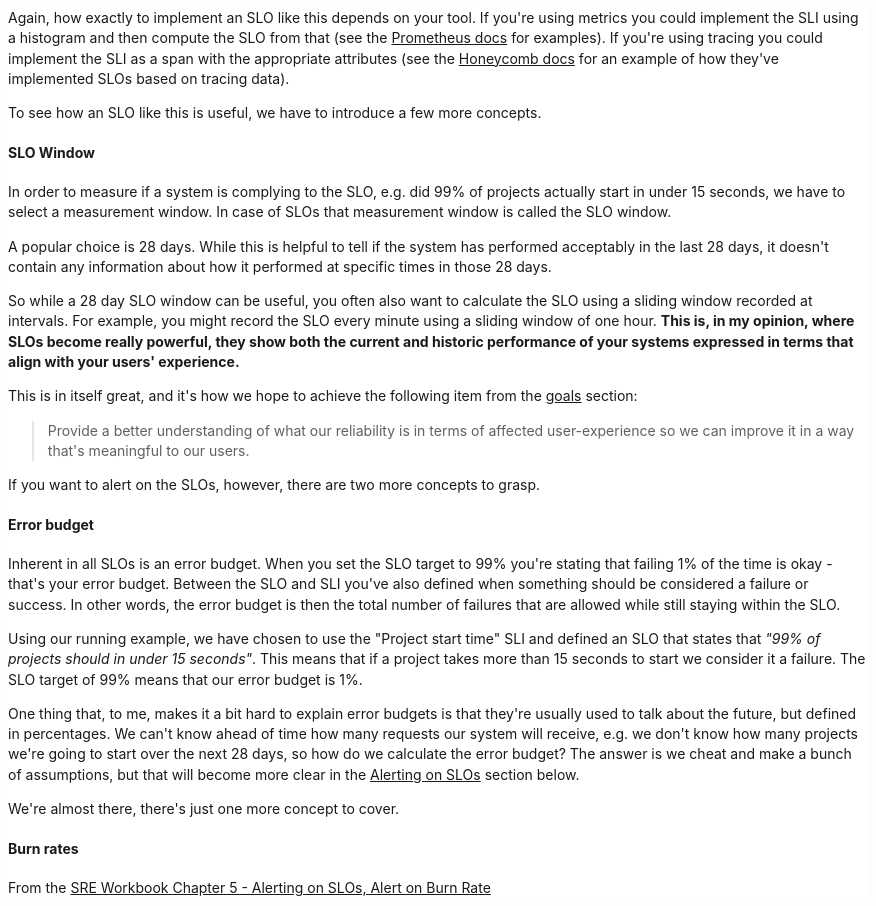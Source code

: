 Again, how exactly to implement an SLO like this depends on your tool. If you're using metrics you could implement the SLI using a histogram and then compute the SLO from that (see the [Prometheus docs](https://prometheus.io/docs/practices/histograms/#histograms-and-summaries) for examples). If you're using tracing you could implement the SLI as a span with the appropriate attributes (see the [Honeycomb docs](https://docs.honeycomb.io/working-with-your-data/slos/) for an example of how they've implemented SLOs based on tracing data).

To see how an SLO like this is useful, we have to introduce a few more concepts.

#### SLO Window

In order to measure if a system is complying to the SLO, e.g. did 99% of projects actually start in under 15 seconds, we have to select a measurement window. In case of SLOs that measurement window is called the SLO window.

A popular choice is 28 days. While this is helpful to tell if the system has performed acceptably in the last 28 days, it doesn't contain any information about how it performed at specific times in those 28 days.

So while a 28 day SLO window can be useful, you often also want to calculate the SLO using a sliding window recorded at intervals. For example, you might record the SLO every minute using a sliding window of one hour. **This is, in my opinion, where SLOs become really powerful, they show both the current and historic performance of your systems expressed in terms that align with your users' experience.**

This is in itself great, and it's how we hope to achieve the following item from the [goals](#goals) section:

> Provide a better understanding of what our reliability is in terms of affected user-experience so we can improve it in a way that's meaningful to our users.

If you want to alert on the SLOs, however, there are two more concepts to grasp.

#### Error budget

Inherent in all SLOs is an error budget. When you set the SLO target to 99% you're stating that failing 1% of the time is okay - that's your error budget. Between the SLO and SLI you've also defined when something should be considered a failure or success. In other words, the error budget is then the total number of failures that are allowed while still staying within the SLO.

Using our running example, we have chosen to use the "Project start time" SLI and defined an SLO that states that _"99% of projects should in under 15 seconds"_. This means that if a project takes more than 15 seconds to start we consider it a failure. The SLO target of 99% means that our error budget is 1%.

One thing that, to me, makes it a bit hard to explain error budgets is that they're usually used to talk about the future, but defined in percentages. We can't know ahead of time how many requests our system will receive, e.g. we don't know how many projects we're going to start over the next 28 days, so how do we calculate the error budget? The answer is we cheat and make a bunch of assumptions, but that will become more clear in the [Alerting on SLOs](#alerting-on-slos) section below.

We're almost there, there's just one more concept to cover.

#### Burn rates

From the [SRE Workbook Chapter 5 - Alerting on SLOs, Alert on Burn Rate](https://landing.google.com/sre/workbook/chapters/alerting-on-slos/#4-alert-on-burn-rate)
